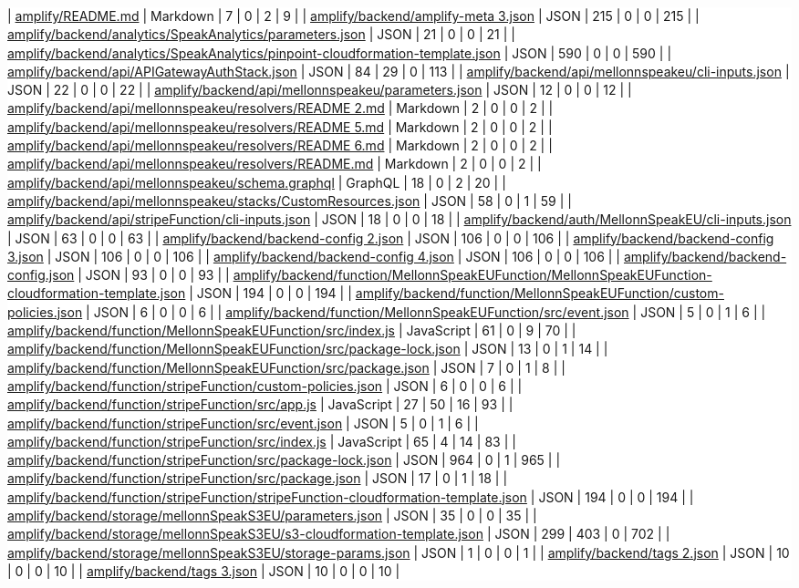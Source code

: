 | [amplify/README.md](/amplify/README.md) | Markdown | 7 | 0 | 2 | 9 |
| [amplify/backend/amplify-meta 3.json](/amplify/backend/amplify-meta%203.json) | JSON | 215 | 0 | 0 | 215 |
| [amplify/backend/analytics/SpeakAnalytics/parameters.json](/amplify/backend/analytics/SpeakAnalytics/parameters.json) | JSON | 21 | 0 | 0 | 21 |
| [amplify/backend/analytics/SpeakAnalytics/pinpoint-cloudformation-template.json](/amplify/backend/analytics/SpeakAnalytics/pinpoint-cloudformation-template.json) | JSON | 590 | 0 | 0 | 590 |
| [amplify/backend/api/APIGatewayAuthStack.json](/amplify/backend/api/APIGatewayAuthStack.json) | JSON | 84 | 29 | 0 | 113 |
| [amplify/backend/api/mellonnspeakeu/cli-inputs.json](/amplify/backend/api/mellonnspeakeu/cli-inputs.json) | JSON | 22 | 0 | 0 | 22 |
| [amplify/backend/api/mellonnspeakeu/parameters.json](/amplify/backend/api/mellonnspeakeu/parameters.json) | JSON | 12 | 0 | 0 | 12 |
| [amplify/backend/api/mellonnspeakeu/resolvers/README 2.md](/amplify/backend/api/mellonnspeakeu/resolvers/README%202.md) | Markdown | 2 | 0 | 0 | 2 |
| [amplify/backend/api/mellonnspeakeu/resolvers/README 5.md](/amplify/backend/api/mellonnspeakeu/resolvers/README%205.md) | Markdown | 2 | 0 | 0 | 2 |
| [amplify/backend/api/mellonnspeakeu/resolvers/README 6.md](/amplify/backend/api/mellonnspeakeu/resolvers/README%206.md) | Markdown | 2 | 0 | 0 | 2 |
| [amplify/backend/api/mellonnspeakeu/resolvers/README.md](/amplify/backend/api/mellonnspeakeu/resolvers/README.md) | Markdown | 2 | 0 | 0 | 2 |
| [amplify/backend/api/mellonnspeakeu/schema.graphql](/amplify/backend/api/mellonnspeakeu/schema.graphql) | GraphQL | 18 | 0 | 2 | 20 |
| [amplify/backend/api/mellonnspeakeu/stacks/CustomResources.json](/amplify/backend/api/mellonnspeakeu/stacks/CustomResources.json) | JSON | 58 | 0 | 1 | 59 |
| [amplify/backend/api/stripeFunction/cli-inputs.json](/amplify/backend/api/stripeFunction/cli-inputs.json) | JSON | 18 | 0 | 0 | 18 |
| [amplify/backend/auth/MellonnSpeakEU/cli-inputs.json](/amplify/backend/auth/MellonnSpeakEU/cli-inputs.json) | JSON | 63 | 0 | 0 | 63 |
| [amplify/backend/backend-config 2.json](/amplify/backend/backend-config%202.json) | JSON | 106 | 0 | 0 | 106 |
| [amplify/backend/backend-config 3.json](/amplify/backend/backend-config%203.json) | JSON | 106 | 0 | 0 | 106 |
| [amplify/backend/backend-config 4.json](/amplify/backend/backend-config%204.json) | JSON | 106 | 0 | 0 | 106 |
| [amplify/backend/backend-config.json](/amplify/backend/backend-config.json) | JSON | 93 | 0 | 0 | 93 |
| [amplify/backend/function/MellonnSpeakEUFunction/MellonnSpeakEUFunction-cloudformation-template.json](/amplify/backend/function/MellonnSpeakEUFunction/MellonnSpeakEUFunction-cloudformation-template.json) | JSON | 194 | 0 | 0 | 194 |
| [amplify/backend/function/MellonnSpeakEUFunction/custom-policies.json](/amplify/backend/function/MellonnSpeakEUFunction/custom-policies.json) | JSON | 6 | 0 | 0 | 6 |
| [amplify/backend/function/MellonnSpeakEUFunction/src/event.json](/amplify/backend/function/MellonnSpeakEUFunction/src/event.json) | JSON | 5 | 0 | 1 | 6 |
| [amplify/backend/function/MellonnSpeakEUFunction/src/index.js](/amplify/backend/function/MellonnSpeakEUFunction/src/index.js) | JavaScript | 61 | 0 | 9 | 70 |
| [amplify/backend/function/MellonnSpeakEUFunction/src/package-lock.json](/amplify/backend/function/MellonnSpeakEUFunction/src/package-lock.json) | JSON | 13 | 0 | 1 | 14 |
| [amplify/backend/function/MellonnSpeakEUFunction/src/package.json](/amplify/backend/function/MellonnSpeakEUFunction/src/package.json) | JSON | 7 | 0 | 1 | 8 |
| [amplify/backend/function/stripeFunction/custom-policies.json](/amplify/backend/function/stripeFunction/custom-policies.json) | JSON | 6 | 0 | 0 | 6 |
| [amplify/backend/function/stripeFunction/src/app.js](/amplify/backend/function/stripeFunction/src/app.js) | JavaScript | 27 | 50 | 16 | 93 |
| [amplify/backend/function/stripeFunction/src/event.json](/amplify/backend/function/stripeFunction/src/event.json) | JSON | 5 | 0 | 1 | 6 |
| [amplify/backend/function/stripeFunction/src/index.js](/amplify/backend/function/stripeFunction/src/index.js) | JavaScript | 65 | 4 | 14 | 83 |
| [amplify/backend/function/stripeFunction/src/package-lock.json](/amplify/backend/function/stripeFunction/src/package-lock.json) | JSON | 964 | 0 | 1 | 965 |
| [amplify/backend/function/stripeFunction/src/package.json](/amplify/backend/function/stripeFunction/src/package.json) | JSON | 17 | 0 | 1 | 18 |
| [amplify/backend/function/stripeFunction/stripeFunction-cloudformation-template.json](/amplify/backend/function/stripeFunction/stripeFunction-cloudformation-template.json) | JSON | 194 | 0 | 0 | 194 |
| [amplify/backend/storage/mellonnSpeakS3EU/parameters.json](/amplify/backend/storage/mellonnSpeakS3EU/parameters.json) | JSON | 35 | 0 | 0 | 35 |
| [amplify/backend/storage/mellonnSpeakS3EU/s3-cloudformation-template.json](/amplify/backend/storage/mellonnSpeakS3EU/s3-cloudformation-template.json) | JSON | 299 | 403 | 0 | 702 |
| [amplify/backend/storage/mellonnSpeakS3EU/storage-params.json](/amplify/backend/storage/mellonnSpeakS3EU/storage-params.json) | JSON | 1 | 0 | 0 | 1 |
| [amplify/backend/tags 2.json](/amplify/backend/tags%202.json) | JSON | 10 | 0 | 0 | 10 |
| [amplify/backend/tags 3.json](/amplify/backend/tags%203.json) | JSON | 10 | 0 | 0 | 10 |